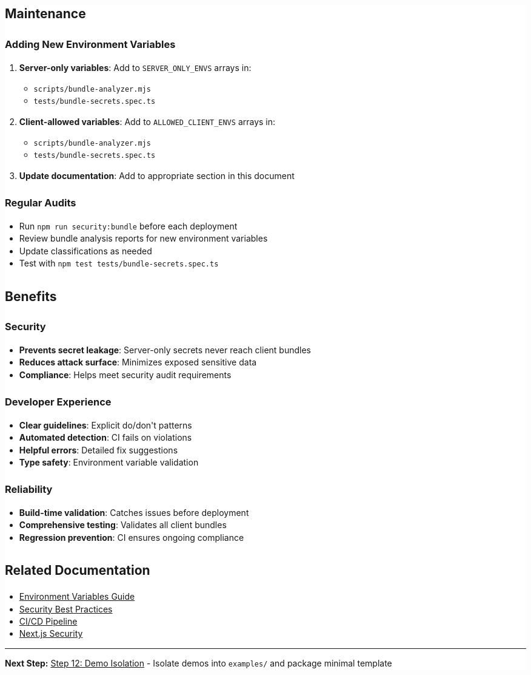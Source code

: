 ## Maintenance

### Adding New Environment Variables

1. **Server-only variables**: Add to `SERVER_ONLY_ENVS` arrays in:
   - `scripts/bundle-analyzer.mjs`
   - `tests/bundle-secrets.spec.ts`

2. **Client-allowed variables**: Add to `ALLOWED_CLIENT_ENVS` arrays in:
   - `scripts/bundle-analyzer.mjs`
   - `tests/bundle-secrets.spec.ts`

3. **Update documentation**: Add to appropriate section in this document

### Regular Audits

- Run `npm run security:bundle` before each deployment
- Review bundle analysis reports for new environment variables
- Update classifications as needed
- Test with `npm test tests/bundle-secrets.spec.ts`

## Benefits

### Security
- **Prevents secret leakage**: Server-only secrets never reach client bundles
- **Reduces attack surface**: Minimizes exposed sensitive data
- **Compliance**: Helps meet security audit requirements

### Developer Experience
- **Clear guidelines**: Explicit do/don't patterns
- **Automated detection**: CI fails on violations
- **Helpful errors**: Detailed fix suggestions
- **Type safety**: Environment variable validation

### Reliability
- **Build-time validation**: Catches issues before deployment
- **Comprehensive testing**: Validates all client bundles
- **Regression prevention**: CI ensures ongoing compliance

## Related Documentation

- [Environment Variables Guide](../../lib/env.ts)
- [Security Best Practices](../safety-checklist.md)
- [CI/CD Pipeline](../ci-ai-evaluations.md)
- [Next.js Security](../../next.config.ts)

---

**Next Step:** [Step 12: Demo Isolation](../hardening/STEP12_DEMOS.md) - Isolate demos into `examples/` and package minimal template
